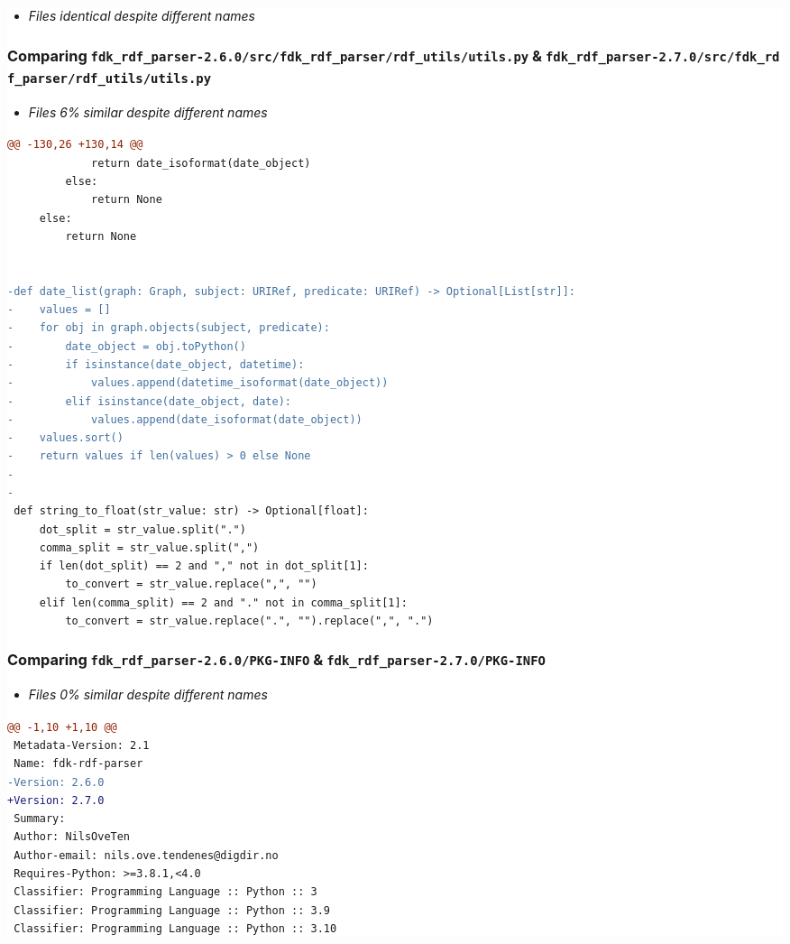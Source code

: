  * *Files identical despite different names*

### Comparing `fdk_rdf_parser-2.6.0/src/fdk_rdf_parser/rdf_utils/utils.py` & `fdk_rdf_parser-2.7.0/src/fdk_rdf_parser/rdf_utils/utils.py`

 * *Files 6% similar despite different names*

```diff
@@ -130,26 +130,14 @@
             return date_isoformat(date_object)
         else:
             return None
     else:
         return None
 
 
-def date_list(graph: Graph, subject: URIRef, predicate: URIRef) -> Optional[List[str]]:
-    values = []
-    for obj in graph.objects(subject, predicate):
-        date_object = obj.toPython()
-        if isinstance(date_object, datetime):
-            values.append(datetime_isoformat(date_object))
-        elif isinstance(date_object, date):
-            values.append(date_isoformat(date_object))
-    values.sort()
-    return values if len(values) > 0 else None
-
-
 def string_to_float(str_value: str) -> Optional[float]:
     dot_split = str_value.split(".")
     comma_split = str_value.split(",")
     if len(dot_split) == 2 and "," not in dot_split[1]:
         to_convert = str_value.replace(",", "")
     elif len(comma_split) == 2 and "." not in comma_split[1]:
         to_convert = str_value.replace(".", "").replace(",", ".")
```

### Comparing `fdk_rdf_parser-2.6.0/PKG-INFO` & `fdk_rdf_parser-2.7.0/PKG-INFO`

 * *Files 0% similar despite different names*

```diff
@@ -1,10 +1,10 @@
 Metadata-Version: 2.1
 Name: fdk-rdf-parser
-Version: 2.6.0
+Version: 2.7.0
 Summary: 
 Author: NilsOveTen
 Author-email: nils.ove.tendenes@digdir.no
 Requires-Python: >=3.8.1,<4.0
 Classifier: Programming Language :: Python :: 3
 Classifier: Programming Language :: Python :: 3.9
 Classifier: Programming Language :: Python :: 3.10
```

